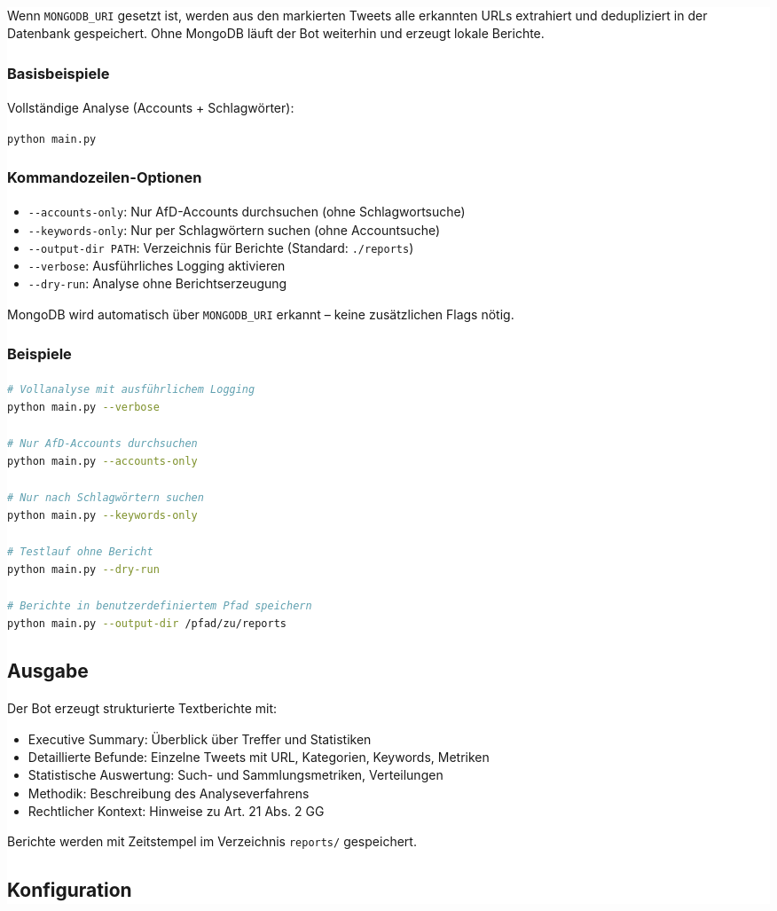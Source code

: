 Wenn `MONGODB_URI` gesetzt ist, werden aus den markierten Tweets alle erkannten URLs extrahiert und dedupliziert in der Datenbank gespeichert. Ohne MongoDB läuft der Bot weiterhin und erzeugt lokale Berichte.

### Basisbeispiele

Vollständige Analyse (Accounts + Schlagwörter):
```bash
python main.py
```

### Kommandozeilen-Optionen

- `--accounts-only`: Nur AfD-Accounts durchsuchen (ohne Schlagwortsuche)
- `--keywords-only`: Nur per Schlagwörtern suchen (ohne Accountsuche)
- `--output-dir PATH`: Verzeichnis für Berichte (Standard: `./reports`)
- `--verbose`: Ausführliches Logging aktivieren
- `--dry-run`: Analyse ohne Berichtserzeugung

MongoDB wird automatisch über `MONGODB_URI` erkannt – keine zusätzlichen Flags nötig.

### Beispiele

```bash
# Vollanalyse mit ausführlichem Logging
python main.py --verbose

# Nur AfD-Accounts durchsuchen
python main.py --accounts-only

# Nur nach Schlagwörtern suchen
python main.py --keywords-only

# Testlauf ohne Bericht
python main.py --dry-run

# Berichte in benutzerdefiniertem Pfad speichern
python main.py --output-dir /pfad/zu/reports
```

## Ausgabe

Der Bot erzeugt strukturierte Textberichte mit:

- Executive Summary: Überblick über Treffer und Statistiken
- Detaillierte Befunde: Einzelne Tweets mit URL, Kategorien, Keywords, Metriken
- Statistische Auswertung: Such- und Sammlungsmetriken, Verteilungen
- Methodik: Beschreibung des Analyseverfahrens
- Rechtlicher Kontext: Hinweise zu Art. 21 Abs. 2 GG

Berichte werden mit Zeitstempel im Verzeichnis `reports/` gespeichert.

## Konfiguration
